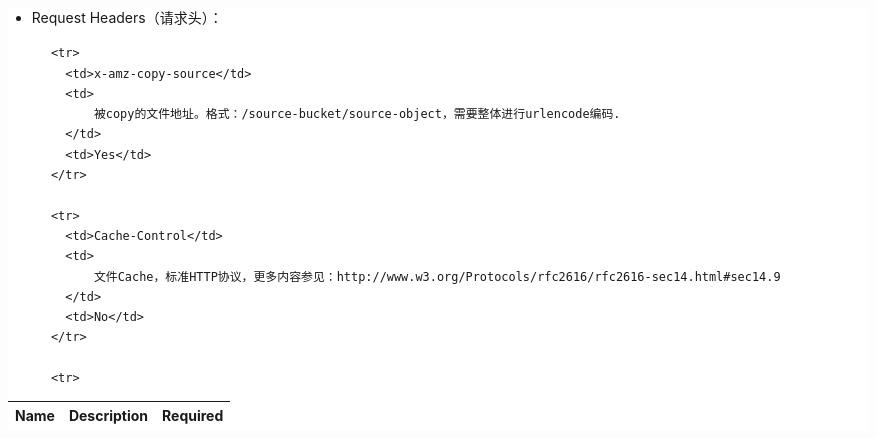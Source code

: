 ```http
```

 - Request Headers（请求头）：

<table class="table table-condensed">
        <thead>
          <tr>
            <th>Name</th>
            <th>Description</th>
            <th>Required</th>
          </tr>
        </thead>
        <tbody>
        
          <tr>
            <td>x-amz-copy-source</td>
            <td>
            	被copy的文件地址。格式：/source-bucket/source-object，需要整体进行urlencode编码.
            </td>
            <td>Yes</td>
          </tr>
        
          <tr>
            <td>Cache-Control</td>
            <td>
            	文件Cache，标准HTTP协议，更多内容参见：http://www.w3.org/Protocols/rfc2616/rfc2616-sec14.html#sec14.9
            </td>
            <td>No</td>
          </tr>
          
          <tr>
